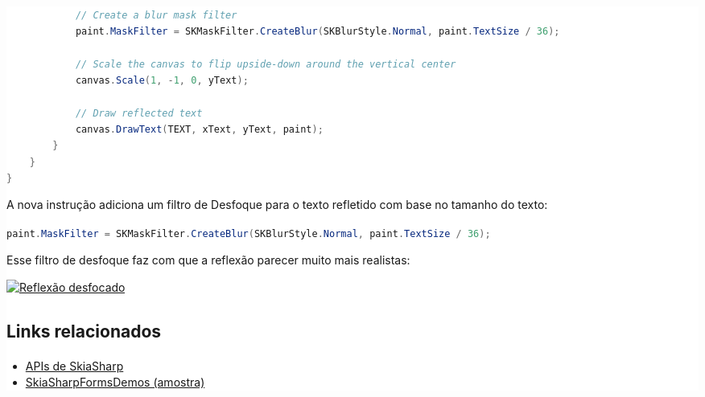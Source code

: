 ```csharp
            // Create a blur mask filter
            paint.MaskFilter = SKMaskFilter.CreateBlur(SKBlurStyle.Normal, paint.TextSize / 36);

            // Scale the canvas to flip upside-down around the vertical center
            canvas.Scale(1, -1, 0, yText);

            // Draw reflected text
            canvas.DrawText(TEXT, xText, yText, paint);
        }
    }
}
```

A nova instrução adiciona um filtro de Desfoque para o texto refletido com base no tamanho do texto:

```csharp
paint.MaskFilter = SKMaskFilter.CreateBlur(SKBlurStyle.Normal, paint.TextSize / 36);
```

Esse filtro de desfoque faz com que a reflexão parecer muito mais realistas:

[![Reflexão desfocado](mask-filters-images/BlurryReflection.png "desfocado reflexão")](mask-filters-images/BlurryReflection-Large.png#lightbox)

## <a name="related-links"></a>Links relacionados

- [APIs de SkiaSharp](https://docs.microsoft.com/dotnet/api/skiasharp)
- [SkiaSharpFormsDemos (amostra)](https://docs.microsoft.com/samples/xamarin/xamarin-forms-samples/skiasharpforms-demos)
